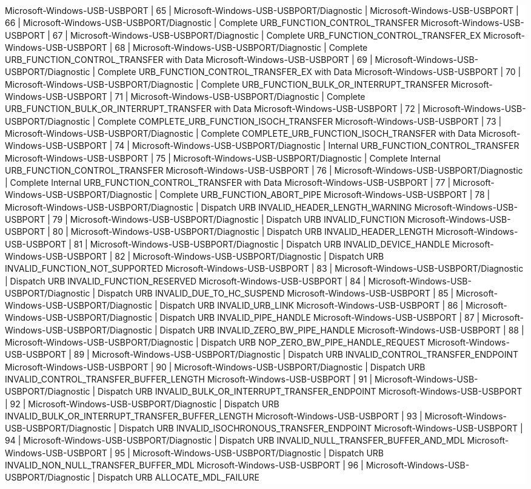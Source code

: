 Microsoft-Windows-USB-USBPORT  |  65        |  Microsoft-Windows-USB-USBPORT/Diagnostic  |
Microsoft-Windows-USB-USBPORT  |  66        |  Microsoft-Windows-USB-USBPORT/Diagnostic  |  Complete URB_FUNCTION_CONTROL_TRANSFER
Microsoft-Windows-USB-USBPORT  |  67        |  Microsoft-Windows-USB-USBPORT/Diagnostic  |  Complete URB_FUNCTION_CONTROL_TRANSFER_EX
Microsoft-Windows-USB-USBPORT  |  68        |  Microsoft-Windows-USB-USBPORT/Diagnostic  |  Complete URB_FUNCTION_CONTROL_TRANSFER with Data
Microsoft-Windows-USB-USBPORT  |  69        |  Microsoft-Windows-USB-USBPORT/Diagnostic  |  Complete URB_FUNCTION_CONTROL_TRANSFER_EX with Data
Microsoft-Windows-USB-USBPORT  |  70        |  Microsoft-Windows-USB-USBPORT/Diagnostic  |  Complete URB_FUNCTION_BULK_OR_INTERRUPT_TRANSFER
Microsoft-Windows-USB-USBPORT  |  71        |  Microsoft-Windows-USB-USBPORT/Diagnostic  |  Complete URB_FUNCTION_BULK_OR_INTERRUPT_TRANSFER with Data
Microsoft-Windows-USB-USBPORT  |  72        |  Microsoft-Windows-USB-USBPORT/Diagnostic  |  Complete COMPLETE_URB_FUNCTION_ISOCH_TRANSFER
Microsoft-Windows-USB-USBPORT  |  73        |  Microsoft-Windows-USB-USBPORT/Diagnostic  |  Complete COMPLETE_URB_FUNCTION_ISOCH_TRANSFER with Data
Microsoft-Windows-USB-USBPORT  |  74        |  Microsoft-Windows-USB-USBPORT/Diagnostic  |  Internal URB_FUNCTION_CONTROL_TRANSFER
Microsoft-Windows-USB-USBPORT  |  75        |  Microsoft-Windows-USB-USBPORT/Diagnostic  |  Complete Internal URB_FUNCTION_CONTROL_TRANSFER
Microsoft-Windows-USB-USBPORT  |  76        |  Microsoft-Windows-USB-USBPORT/Diagnostic  |  Complete Internal URB_FUNCTION_CONTROL_TRANSFER with Data
Microsoft-Windows-USB-USBPORT  |  77        |  Microsoft-Windows-USB-USBPORT/Diagnostic  |  Complete URB_FUNCTION_ABORT_PIPE
Microsoft-Windows-USB-USBPORT  |  78        |  Microsoft-Windows-USB-USBPORT/Diagnostic  |  Dispatch URB INVALID_HEADER_LENGTH_WARNING
Microsoft-Windows-USB-USBPORT  |  79        |  Microsoft-Windows-USB-USBPORT/Diagnostic  |  Dispatch URB INVALID_FUNCTION
Microsoft-Windows-USB-USBPORT  |  80        |  Microsoft-Windows-USB-USBPORT/Diagnostic  |  Dispatch URB INVALID_HEADER_LENGTH
Microsoft-Windows-USB-USBPORT  |  81        |  Microsoft-Windows-USB-USBPORT/Diagnostic  |  Dispatch URB INVALID_DEVICE_HANDLE
Microsoft-Windows-USB-USBPORT  |  82        |  Microsoft-Windows-USB-USBPORT/Diagnostic  |  Dispatch URB INVALID_FUNCTION_NOT_SUPPORTED
Microsoft-Windows-USB-USBPORT  |  83        |  Microsoft-Windows-USB-USBPORT/Diagnostic  |  Dispatch URB INVALID_FUNCTION_RESERVED
Microsoft-Windows-USB-USBPORT  |  84        |  Microsoft-Windows-USB-USBPORT/Diagnostic  |  Dispatch URB INVALID_DUE_TO_HC_SUSPEND
Microsoft-Windows-USB-USBPORT  |  85        |  Microsoft-Windows-USB-USBPORT/Diagnostic  |  Dispatch URB INVALID_URB_LINK
Microsoft-Windows-USB-USBPORT  |  86        |  Microsoft-Windows-USB-USBPORT/Diagnostic  |  Dispatch URB INVALID_PIPE_HANDLE
Microsoft-Windows-USB-USBPORT  |  87        |  Microsoft-Windows-USB-USBPORT/Diagnostic  |  Dispatch URB INVALID_ZERO_BW_PIPE_HANDLE
Microsoft-Windows-USB-USBPORT  |  88        |  Microsoft-Windows-USB-USBPORT/Diagnostic  |  Dispatch URB NOP_ZERO_BW_PIPE_HANDLE_REQUEST
Microsoft-Windows-USB-USBPORT  |  89        |  Microsoft-Windows-USB-USBPORT/Diagnostic  |  Dispatch URB INVALID_CONTROL_TRANSFER_ENDPOINT
Microsoft-Windows-USB-USBPORT  |  90        |  Microsoft-Windows-USB-USBPORT/Diagnostic  |  Dispatch URB INVALID_CONTROL_TRANSFER_BUFFER_LENGTH
Microsoft-Windows-USB-USBPORT  |  91        |  Microsoft-Windows-USB-USBPORT/Diagnostic  |  Dispatch URB INVALID_BULK_OR_INTERRUPT_TRANSFER_ENDPOINT
Microsoft-Windows-USB-USBPORT  |  92        |  Microsoft-Windows-USB-USBPORT/Diagnostic  |  Dispatch URB INVALID_BULK_OR_INTERRUPT_TRANSFER_BUFFER_LENGTH
Microsoft-Windows-USB-USBPORT  |  93        |  Microsoft-Windows-USB-USBPORT/Diagnostic  |  Dispatch URB INVALID_ISOCHRONOUS_TRANSFER_ENDPOINT
Microsoft-Windows-USB-USBPORT  |  94        |  Microsoft-Windows-USB-USBPORT/Diagnostic  |  Dispatch URB INVALID_NULL_TRANSFER_BUFFER_AND_MDL
Microsoft-Windows-USB-USBPORT  |  95        |  Microsoft-Windows-USB-USBPORT/Diagnostic  |  Dispatch URB INVALID_NON_NULL_TRANSFER_BUFFER_MDL
Microsoft-Windows-USB-USBPORT  |  96        |  Microsoft-Windows-USB-USBPORT/Diagnostic  |  Dispatch URB ALLOCATE_MDL_FAILURE